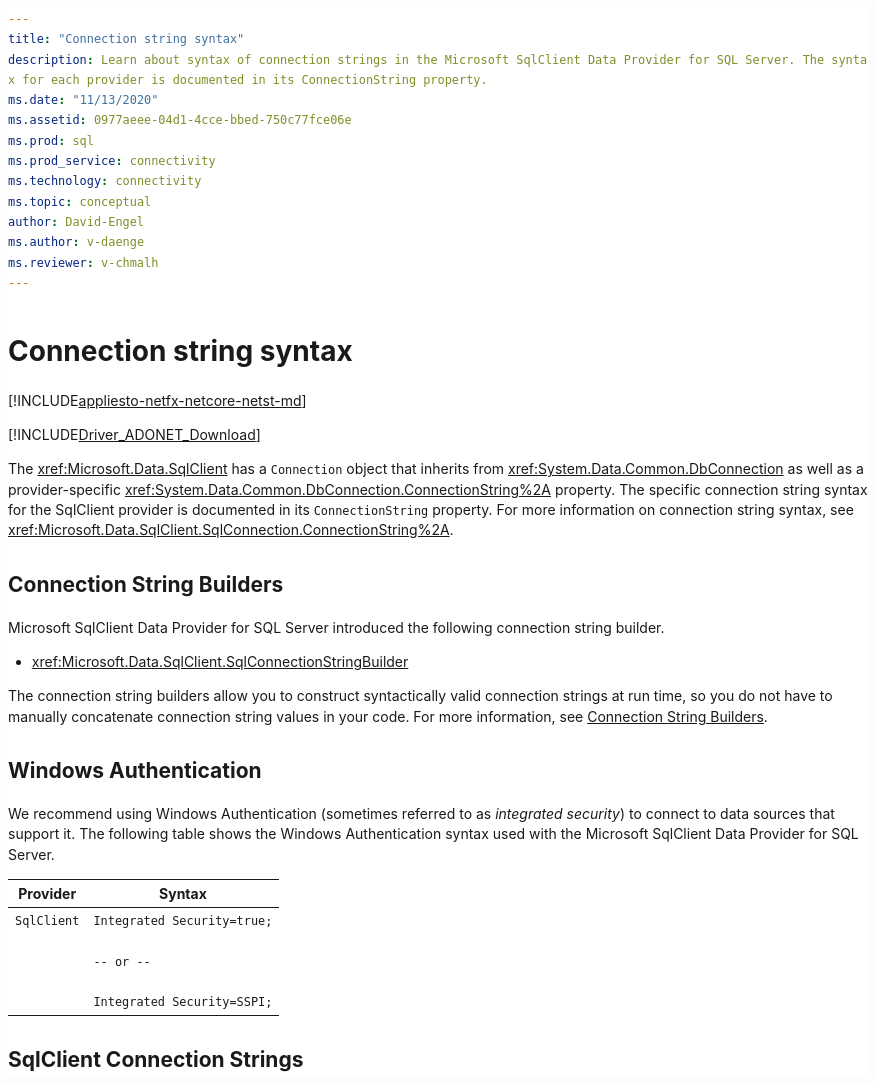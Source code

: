 ```yaml
---
title: "Connection string syntax"
description: Learn about syntax of connection strings in the Microsoft SqlClient Data Provider for SQL Server. The syntax for each provider is documented in its ConnectionString property.
ms.date: "11/13/2020"
ms.assetid: 0977aeee-04d1-4cce-bbed-750c77fce06e
ms.prod: sql
ms.prod_service: connectivity
ms.technology: connectivity
ms.topic: conceptual
author: David-Engel
ms.author: v-daenge
ms.reviewer: v-chmalh
---
```

# Connection string syntax

[!INCLUDE[appliesto-netfx-netcore-netst-md](../../includes/appliesto-netfx-netcore-netst-md.md)]

[!INCLUDE[Driver_ADONET_Download](../../includes/driver_adonet_download.md)]

The <xref:Microsoft.Data.SqlClient> has a `Connection` object that inherits from <xref:System.Data.Common.DbConnection> as well as a provider-specific <xref:System.Data.Common.DbConnection.ConnectionString%2A> property. The specific connection string syntax for the SqlClient provider is documented in its `ConnectionString` property. For more information on connection string syntax, see <xref:Microsoft.Data.SqlClient.SqlConnection.ConnectionString%2A>.

## Connection String Builders

 Microsoft SqlClient Data Provider for SQL Server introduced the following connection string builder.

- <xref:Microsoft.Data.SqlClient.SqlConnectionStringBuilder>

The connection string builders allow you to construct syntactically valid connection strings at run time, so you do not have to manually concatenate connection string values in your code. For more information, see [Connection String Builders](connection-string-builders.md).

## Windows Authentication

We recommend using Windows Authentication (sometimes referred to as *integrated security*) to connect to data sources that support it. The following table shows the Windows Authentication syntax used with the Microsoft SqlClient Data Provider for SQL Server.

|Provider|Syntax|  
|--------------|------------|  
|`SqlClient`|`Integrated Security=true;`<br /><br /> `-- or --`<br /><br /> `Integrated Security=SSPI;`|  

## SqlClient Connection Strings
